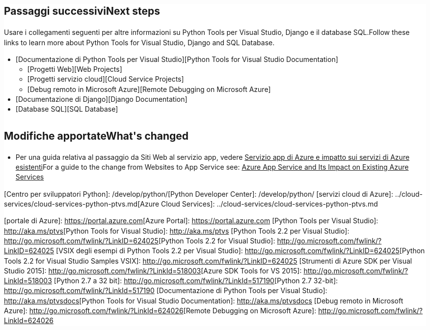 ## <a name="next-steps"></a><span data-ttu-id="b4bc4-195">Passaggi successivi</span><span class="sxs-lookup"><span data-stu-id="b4bc4-195">Next steps</span></span>
<span data-ttu-id="b4bc4-196">Usare i collegamenti seguenti per altre informazioni su Python Tools per Visual Studio, Django e il database SQL.</span><span class="sxs-lookup"><span data-stu-id="b4bc4-196">Follow these links to learn more about Python Tools for Visual Studio, Django and SQL Database.</span></span>

* <span data-ttu-id="b4bc4-197">[Documentazione di Python Tools per Visual Studio]</span><span class="sxs-lookup"><span data-stu-id="b4bc4-197">[Python Tools for Visual Studio Documentation]</span></span>
  * <span data-ttu-id="b4bc4-198">[Progetti Web]</span><span class="sxs-lookup"><span data-stu-id="b4bc4-198">[Web Projects]</span></span>
  * <span data-ttu-id="b4bc4-199">[Progetti servizio cloud]</span><span class="sxs-lookup"><span data-stu-id="b4bc4-199">[Cloud Service Projects]</span></span>
  * <span data-ttu-id="b4bc4-200">[Debug remoto in Microsoft Azure]</span><span class="sxs-lookup"><span data-stu-id="b4bc4-200">[Remote Debugging on Microsoft Azure]</span></span>
* <span data-ttu-id="b4bc4-201">[Documentazione di Django]</span><span class="sxs-lookup"><span data-stu-id="b4bc4-201">[Django Documentation]</span></span>
* <span data-ttu-id="b4bc4-202">[Database SQL]</span><span class="sxs-lookup"><span data-stu-id="b4bc4-202">[SQL Database]</span></span>

## <a name="whats-changed"></a><span data-ttu-id="b4bc4-203">Modifiche apportate</span><span class="sxs-lookup"><span data-stu-id="b4bc4-203">What's changed</span></span>
* <span data-ttu-id="b4bc4-204">Per una guida relativa al passaggio da Siti Web al servizio app, vedere [Servizio app di Azure e impatto sui servizi di Azure esistenti](http://go.microsoft.com/fwlink/?LinkId=529714)</span><span class="sxs-lookup"><span data-stu-id="b4bc4-204">For a guide to the change from Websites to App Service see: [Azure App Service and Its Impact on Existing Azure Services](http://go.microsoft.com/fwlink/?LinkId=529714)</span></span>


<span data-ttu-id="b4bc4-205">[Centro per sviluppatori Python]: /develop/python/</span><span class="sxs-lookup"><span data-stu-id="b4bc4-205">[Python Developer Center]: /develop/python/</span></span>
<span data-ttu-id="b4bc4-206">[servizi cloud di Azure]: ../cloud-services/cloud-services-python-ptvs.md</span><span class="sxs-lookup"><span data-stu-id="b4bc4-206">[Azure Cloud Services]: ../cloud-services/cloud-services-python-ptvs.md</span></span>


<span data-ttu-id="b4bc4-207">[portale di Azure]: https://portal.azure.com</span><span class="sxs-lookup"><span data-stu-id="b4bc4-207">[Azure Portal]: https://portal.azure.com</span></span>
<span data-ttu-id="b4bc4-208">[Python Tools per Visual Studio]: http://aka.ms/ptvs</span><span class="sxs-lookup"><span data-stu-id="b4bc4-208">[Python Tools for Visual Studio]: http://aka.ms/ptvs</span></span>
<span data-ttu-id="b4bc4-209">[Python Tools 2.2 per Visual Studio]: http://go.microsoft.com/fwlink/?LinkID=624025</span><span class="sxs-lookup"><span data-stu-id="b4bc4-209">[Python Tools 2.2 for Visual Studio]: http://go.microsoft.com/fwlink/?LinkID=624025</span></span>
<span data-ttu-id="b4bc4-210">[VSIX degli esempi di Python Tools 2.2 per Visual Studio]: http://go.microsoft.com/fwlink/?LinkID=624025</span><span class="sxs-lookup"><span data-stu-id="b4bc4-210">[Python Tools 2.2 for Visual Studio Samples VSIX]: http://go.microsoft.com/fwlink/?LinkID=624025</span></span>
<span data-ttu-id="b4bc4-211">[Strumenti di Azure SDK per Visual Studio 2015]: http://go.microsoft.com/fwlink/?LinkId=518003</span><span class="sxs-lookup"><span data-stu-id="b4bc4-211">[Azure SDK Tools for VS 2015]: http://go.microsoft.com/fwlink/?LinkId=518003</span></span>
<span data-ttu-id="b4bc4-212">[Python 2.7 a 32 bit]: http://go.microsoft.com/fwlink/?LinkId=517190</span><span class="sxs-lookup"><span data-stu-id="b4bc4-212">[Python 2.7 32-bit]: http://go.microsoft.com/fwlink/?LinkId=517190</span></span>
<span data-ttu-id="b4bc4-213">[Documentazione di Python Tools per Visual Studio]: http://aka.ms/ptvsdocs</span><span class="sxs-lookup"><span data-stu-id="b4bc4-213">[Python Tools for Visual Studio Documentation]: http://aka.ms/ptvsdocs</span></span>
<span data-ttu-id="b4bc4-214">[Debug remoto in Microsoft Azure]: http://go.microsoft.com/fwlink/?LinkId=624026</span><span class="sxs-lookup"><span data-stu-id="b4bc4-214">[Remote Debugging on Microsoft Azure]: http://go.microsoft.com/fwlink/?LinkId=624026</span></span>